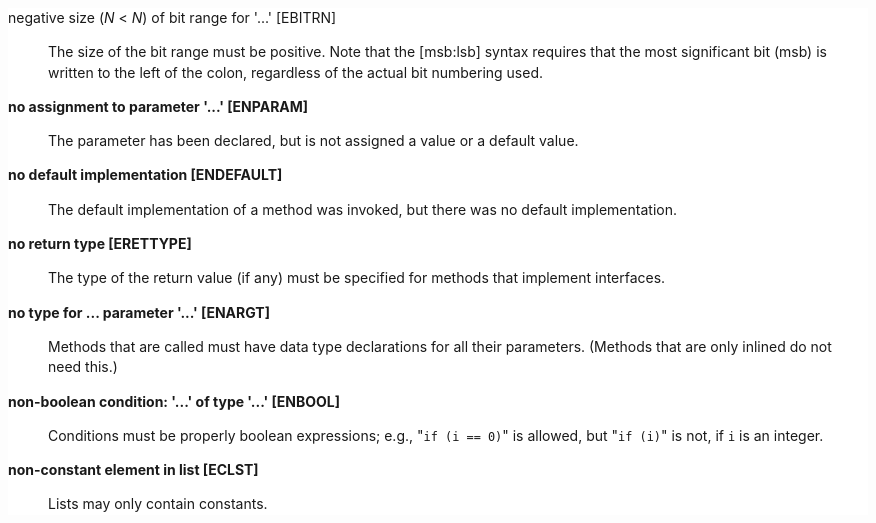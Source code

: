 negative size (<i>N</i> &lt; <i>N</i>) of bit range for '...' [EBITRN]</b></dt>
  <dd>

The size of the bit range must be positive. Note that the [msb:lsb]
syntax requires that the most significant bit (msb) is written to the
left of the colon, regardless of the actual bit numbering used.
</dd>
  <dt><b>

no assignment to parameter '...' [ENPARAM]</b></dt>
  <dd>

The parameter has been declared, but is not assigned a value or a
default value.
</dd>
  <dt><b>

no default implementation [ENDEFAULT]</b></dt>
  <dd>

The default implementation of a method was invoked, but there was
no default implementation.
</dd>
  <dt><b>

no return type [ERETTYPE]</b></dt>
  <dd>

The type of the return value (if any) must be specified for methods
that implement interfaces.
</dd>
  <dt><b>

no type for ... parameter '...' [ENARGT]</b></dt>
  <dd>

Methods that are called must have data type declarations for all
their parameters. (Methods that are only inlined do not need this.)
</dd>
  <dt><b>

non-boolean condition: '...' of type '...' [ENBOOL]</b></dt>
  <dd>

Conditions must be properly boolean expressions; e.g., "`if (i ==
0)`" is allowed, but "`if (i)`" is not, if `i` is an
integer.
</dd>
  <dt><b>

non-constant element in list [ECLST]</b></dt>
  <dd>

Lists may only contain constants.
</dd>
  <dt><b>
